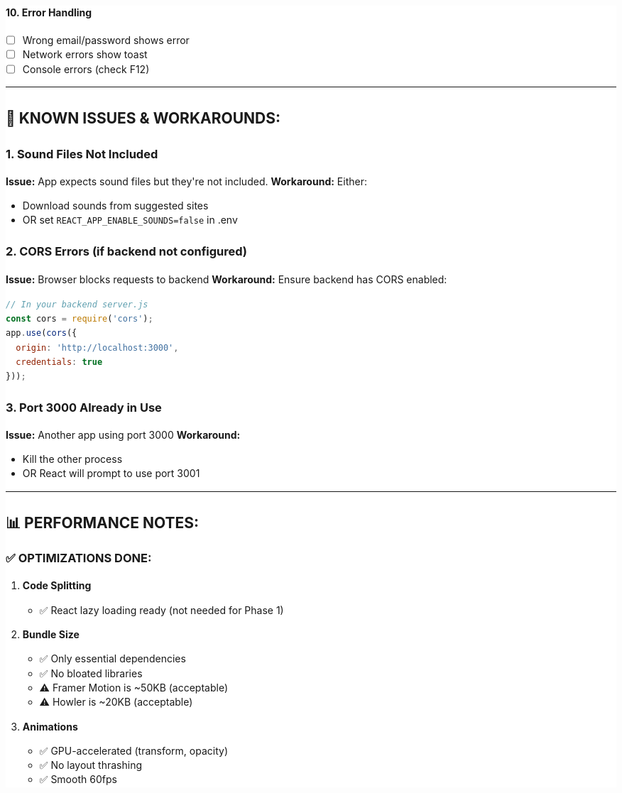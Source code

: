 #### 10. Error Handling
- [ ] Wrong email/password shows error
- [ ] Network errors show toast
- [ ] Console errors (check F12)

---

## 🐛 KNOWN ISSUES & WORKAROUNDS:

### 1. Sound Files Not Included
**Issue:** App expects sound files but they're not included.
**Workaround:** Either:
- Download sounds from suggested sites
- OR set `REACT_APP_ENABLE_SOUNDS=false` in .env

### 2. CORS Errors (if backend not configured)
**Issue:** Browser blocks requests to backend
**Workaround:** Ensure backend has CORS enabled:
```javascript
// In your backend server.js
const cors = require('cors');
app.use(cors({
  origin: 'http://localhost:3000',
  credentials: true
}));
```

### 3. Port 3000 Already in Use
**Issue:** Another app using port 3000
**Workaround:**
- Kill the other process
- OR React will prompt to use port 3001

---

## 📊 PERFORMANCE NOTES:

### ✅ OPTIMIZATIONS DONE:

1. **Code Splitting**
   - ✅ React lazy loading ready (not needed for Phase 1)
   
2. **Bundle Size**
   - ✅ Only essential dependencies
   - ✅ No bloated libraries
   - ⚠️ Framer Motion is ~50KB (acceptable)
   - ⚠️ Howler is ~20KB (acceptable)

3. **Animations**
   - ✅ GPU-accelerated (transform, opacity)
   - ✅ No layout thrashing
   - ✅ Smooth 60fps
